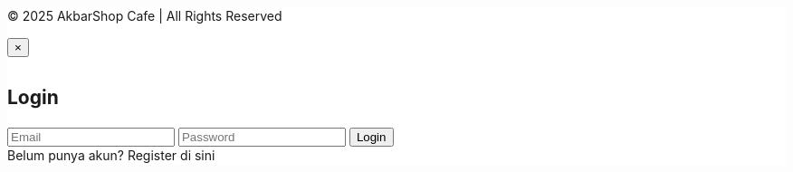   
  <footer>
    <p>&copy; 2025 AkbarShop Cafe | All Rights Reserved</p>
  </footer>

  
  <div class="modal-bg" id="modal-bg">
    <!-- Login -->
    <div class="modal" id="login-modal">
      <button class="close-btn" id="login-close">&times;</button>
      <h2>Login</h2>
      <form id="login-form">
        <input type="text" placeholder="Email" required name="email">
        <input type="password" placeholder="Password" required name="password">
        <button type="submit">Login</button>
      </form>
      <div class="toggle-link">
        <span>Belum punya akun? <a id="show-register">Register di sini</a></span>
      </div>
    </div>
    <!-- Register -->
    <div class="modal" id="register-modal" style="display: none;">
      <button class="close-btn" id="register-close">&times;</button>
      <h2>Register</h2>
      <form id="register-form">
        <input type="text" placeholder="Nama Lengkap" required name="fullname">
        <input type="email" placeholder="Email" required name="email">
        <input type="password" placeholder="Password" required name="password">
        <input type="password" placeholder="Ulangi Password" required name="password_confirm">
        <button type="submit">Register</button>
      </form>
      <div class="toggle-link">
        <span>Sudah punya akun? <a id="show-login">Login di sini</a></span>
      </div>
    </div>
  </div>

  <script>
    const loginBtn = document.getElementById('login-btn');
    const registerBtn = document.getElementById('register-btn');
    const modalBg = document.getElementById('modal-bg');
    const loginModal = document.getElementById('login-modal');
    const registerModal = document.getElementById('register-modal');
    const loginClose = document.getElementById('login-close');
    const registerClose = document.getElementById('register-close');
    const showRegister = document.getElementById('show-register');
    const showLogin = document.getElementById('show-login');

    loginBtn.addEventListener('click', e => {
      e.preventDefault(); modalBg.style.display = 'flex'; loginModal.style.display = 'block'; registerModal.style.display = 'none';
    });
    registerBtn.addEventListener('click', e => {
      e.preventDefault(); modalBg.style.display = 'flex'; registerModal.style.display = 'block'; loginModal.style.display = 'none';
    });
    loginClose.addEventListener('click', () => modalBg.style.display = 'none');
    registerClose.addEventListener('click', () => modalBg.style.display = 'none');
    showRegister.addEventListener('click', e => { e.preventDefault(); loginModal.style.display = 'none'; registerModal.style.display = 'block'; });
    showLogin.addEventListener('click', e => { e.preventDefault(); registerModal.style.display = 'none'; loginModal.style.display = 'block'; });
